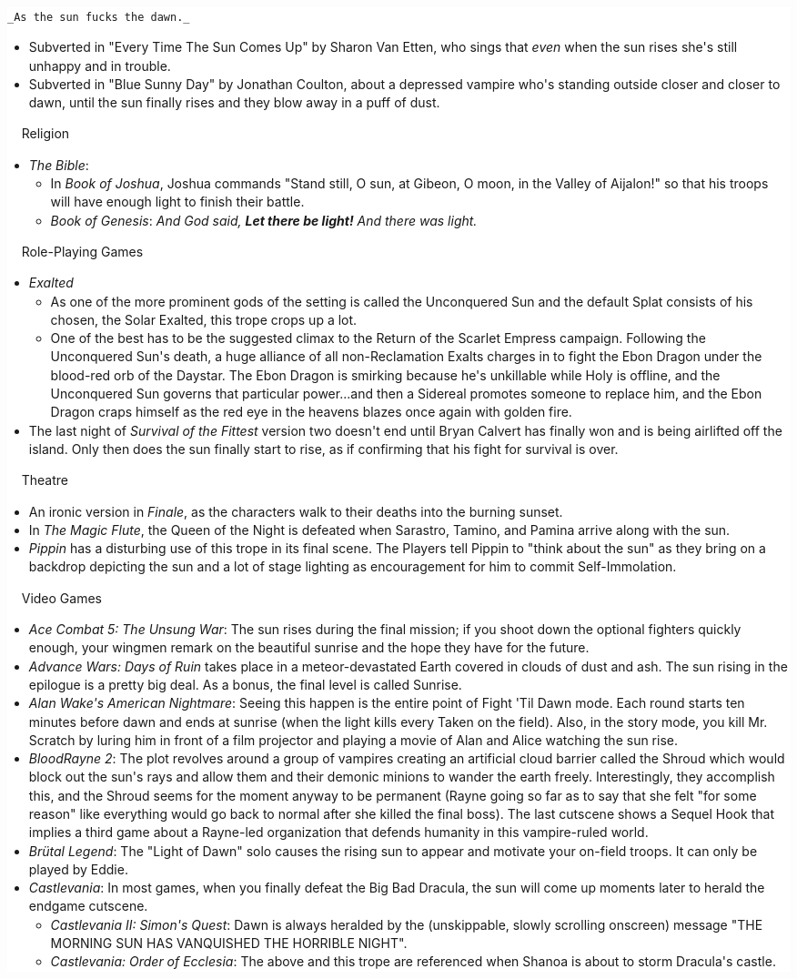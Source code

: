     _As the sun fucks the dawn._
    
-   Subverted in "Every Time The Sun Comes Up" by Sharon Van Etten, who sings that _even_ when the sun rises she's still unhappy and in trouble.
-   Subverted in "Blue Sunny Day" by Jonathan Coulton, about a depressed vampire who's standing outside closer and closer to dawn, until the sun finally rises and they blow away in a puff of dust.

    Religion 

-   _The Bible_:
    -   In _Book of Joshua_, Joshua commands "Stand still, O sun, at Gibeon, O moon, in the Valley of Aijalon!" so that his troops will have enough light to finish their battle.
    -   _Book of Genesis_: _And God said, **Let there be light!** And there was light._

    Role-Playing Games 

-   _Exalted_
    -   As one of the more prominent gods of the setting is called the Unconquered Sun and the default Splat consists of his chosen, the Solar Exalted, this trope crops up a lot.
    -   One of the best has to be the suggested climax to the Return of the Scarlet Empress campaign. Following the Unconquered Sun's death, a huge alliance of all non-Reclamation Exalts charges in to fight the Ebon Dragon under the blood-red orb of the Daystar. The Ebon Dragon is smirking because he's unkillable while Holy is offline, and the Unconquered Sun governs that particular power...and then a Sidereal promotes someone to replace him, and the Ebon Dragon craps himself as the red eye in the heavens blazes once again with golden fire.
-   The last night of _Survival of the Fittest_ version two doesn't end until Bryan Calvert has finally won and is being airlifted off the island. Only then does the sun finally start to rise, as if confirming that his fight for survival is over.

    Theatre 

-   An ironic version in _Finale_, as the characters walk to their deaths into the burning sunset.
-   In _The Magic Flute_, the Queen of the Night is defeated when Sarastro, Tamino, and Pamina arrive along with the sun.
-   _Pippin_ has a disturbing use of this trope in its final scene. The Players tell Pippin to "think about the sun" as they bring on a backdrop depicting the sun and a lot of stage lighting as encouragement for him to commit Self-Immolation.

    Video Games 

-   _Ace Combat 5: The Unsung War_: The sun rises during the final mission; if you shoot down the optional fighters quickly enough, your wingmen remark on the beautiful sunrise and the hope they have for the future.
-   _Advance Wars: Days of Ruin_ takes place in a meteor-devastated Earth covered in clouds of dust and ash. The sun rising in the epilogue is a pretty big deal. As a bonus, the final level is called Sunrise.
-   _Alan Wake's American Nightmare_: Seeing this happen is the entire point of Fight 'Til Dawn mode. Each round starts ten minutes before dawn and ends at sunrise (when the light kills every Taken on the field). Also, in the story mode, you kill Mr. Scratch by luring him in front of a film projector and playing a movie of Alan and Alice watching the sun rise.
-   _BloodRayne 2_: The plot revolves around a group of vampires creating an artificial cloud barrier called the Shroud which would block out the sun's rays and allow them and their demonic minions to wander the earth freely. Interestingly, they accomplish this, and the Shroud seems for the moment anyway to be permanent (Rayne going so far as to say that she felt "for some reason" like everything would go back to normal after she killed the final boss). The last cutscene shows a Sequel Hook that implies a third game about a Rayne-led organization that defends humanity in this vampire-ruled world.
-   _Brütal Legend_: The "Light of Dawn" solo causes the rising sun to appear and motivate your on-field troops. It can only be played by Eddie.
-   _Castlevania_: In most games, when you finally defeat the Big Bad Dracula, the sun will come up moments later to herald the endgame cutscene.
    -   _Castlevania II: Simon's Quest_: Dawn is always heralded by the (unskippable, slowly scrolling onscreen) message "THE MORNING SUN HAS VANQUISHED THE HORRIBLE NIGHT".
    -   _Castlevania: Order of Ecclesia_: The above and this trope are referenced when Shanoa is about to storm Dracula's castle.
        